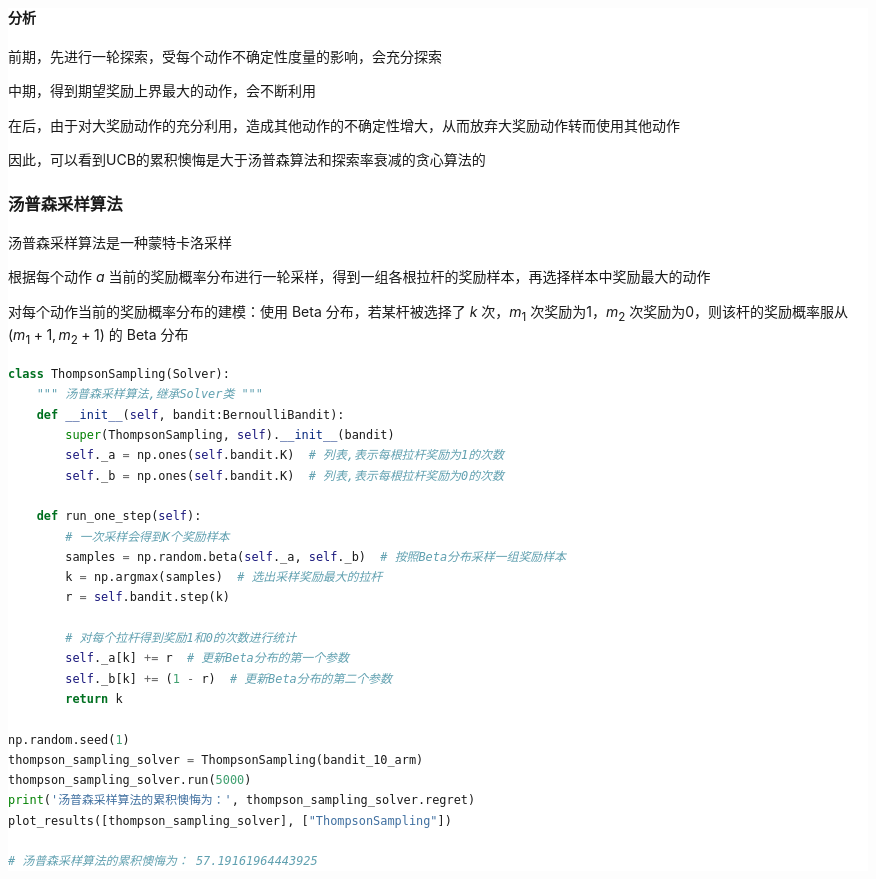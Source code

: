 #### 分析

前期，先进行一轮探索，受每个动作不确定性度量的影响，会充分探索

中期，得到期望奖励上界最大的动作，会不断利用

在后，由于对大奖励动作的充分利用，造成其他动作的不确定性增大，从而放弃大奖励动作转而使用其他动作

因此，可以看到UCB的累积懊悔是大于汤普森算法和探索率衰减的贪心算法的

### 汤普森采样算法

汤普森采样算法是一种蒙特卡洛采样

根据每个动作 $a$ 当前的奖励概率分布进行一轮采样，得到一组各根拉杆的奖励样本，再选择样本中奖励最大的动作

对每个动作当前的奖励概率分布的建模：使用 Beta 分布，若某杆被选择了 $k$ 次，$m_1$ 次奖励为1，$m_2$ 次奖励为0，则该杆的奖励概率服从 $(m_1+1,m_2+1)$ 的 Beta 分布

```python
class ThompsonSampling(Solver):
    """ 汤普森采样算法,继承Solver类 """
    def __init__(self, bandit:BernoulliBandit):
        super(ThompsonSampling, self).__init__(bandit)
        self._a = np.ones(self.bandit.K)  # 列表,表示每根拉杆奖励为1的次数
        self._b = np.ones(self.bandit.K)  # 列表,表示每根拉杆奖励为0的次数

    def run_one_step(self):
        # 一次采样会得到K个奖励样本
        samples = np.random.beta(self._a, self._b)  # 按照Beta分布采样一组奖励样本
        k = np.argmax(samples)  # 选出采样奖励最大的拉杆
        r = self.bandit.step(k)
		
        # 对每个拉杆得到奖励1和0的次数进行统计
        self._a[k] += r  # 更新Beta分布的第一个参数
        self._b[k] += (1 - r)  # 更新Beta分布的第二个参数
        return k

np.random.seed(1)
thompson_sampling_solver = ThompsonSampling(bandit_10_arm)
thompson_sampling_solver.run(5000)
print('汤普森采样算法的累积懊悔为：', thompson_sampling_solver.regret)
plot_results([thompson_sampling_solver], ["ThompsonSampling"])

# 汤普森采样算法的累积懊悔为： 57.19161964443925
```

